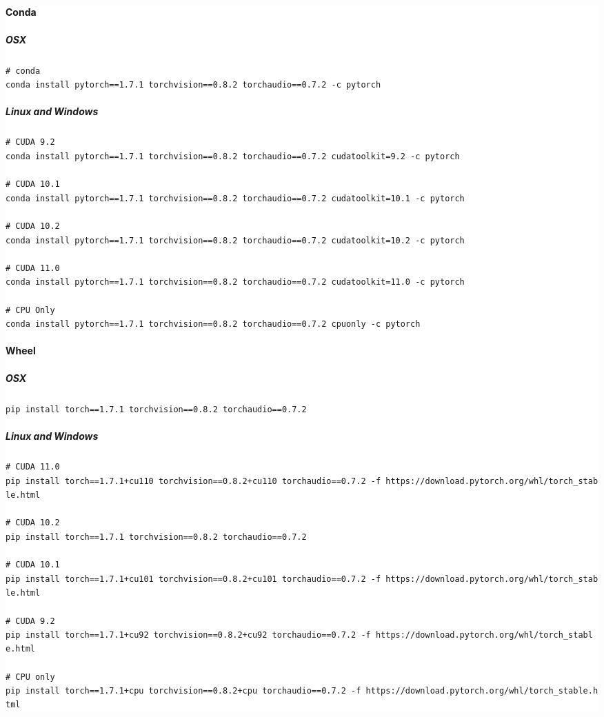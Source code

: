 #### Conda

##### OSX

```
# conda
conda install pytorch==1.7.1 torchvision==0.8.2 torchaudio==0.7.2 -c pytorch
```

#####  Linux and Windows

```
# CUDA 9.2
conda install pytorch==1.7.1 torchvision==0.8.2 torchaudio==0.7.2 cudatoolkit=9.2 -c pytorch

# CUDA 10.1
conda install pytorch==1.7.1 torchvision==0.8.2 torchaudio==0.7.2 cudatoolkit=10.1 -c pytorch

# CUDA 10.2
conda install pytorch==1.7.1 torchvision==0.8.2 torchaudio==0.7.2 cudatoolkit=10.2 -c pytorch

# CUDA 11.0
conda install pytorch==1.7.1 torchvision==0.8.2 torchaudio==0.7.2 cudatoolkit=11.0 -c pytorch

# CPU Only
conda install pytorch==1.7.1 torchvision==0.8.2 torchaudio==0.7.2 cpuonly -c pytorch
```

#### Wheel

##### OSX

```
pip install torch==1.7.1 torchvision==0.8.2 torchaudio==0.7.2
```

##### Linux and Windows

```
# CUDA 11.0
pip install torch==1.7.1+cu110 torchvision==0.8.2+cu110 torchaudio==0.7.2 -f https://download.pytorch.org/whl/torch_stable.html

# CUDA 10.2
pip install torch==1.7.1 torchvision==0.8.2 torchaudio==0.7.2

# CUDA 10.1
pip install torch==1.7.1+cu101 torchvision==0.8.2+cu101 torchaudio==0.7.2 -f https://download.pytorch.org/whl/torch_stable.html

# CUDA 9.2
pip install torch==1.7.1+cu92 torchvision==0.8.2+cu92 torchaudio==0.7.2 -f https://download.pytorch.org/whl/torch_stable.html

# CPU only
pip install torch==1.7.1+cpu torchvision==0.8.2+cpu torchaudio==0.7.2 -f https://download.pytorch.org/whl/torch_stable.html
```
